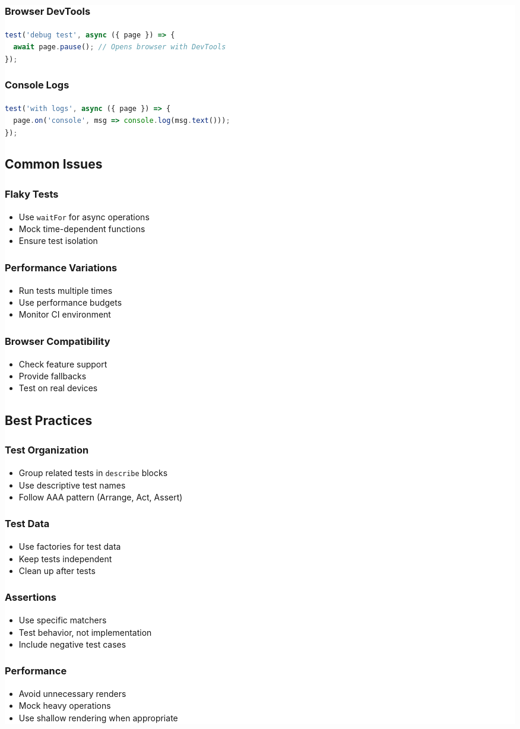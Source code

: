 ### Browser DevTools
```typescript
test('debug test', async ({ page }) => {
  await page.pause(); // Opens browser with DevTools
});
```

### Console Logs
```typescript
test('with logs', async ({ page }) => {
  page.on('console', msg => console.log(msg.text()));
});
```

## Common Issues

### Flaky Tests
- Use `waitFor` for async operations
- Mock time-dependent functions
- Ensure test isolation

### Performance Variations
- Run tests multiple times
- Use performance budgets
- Monitor CI environment

### Browser Compatibility
- Check feature support
- Provide fallbacks
- Test on real devices

## Best Practices

### Test Organization
- Group related tests in `describe` blocks
- Use descriptive test names
- Follow AAA pattern (Arrange, Act, Assert)

### Test Data
- Use factories for test data
- Keep tests independent
- Clean up after tests

### Assertions
- Use specific matchers
- Test behavior, not implementation
- Include negative test cases

### Performance
- Avoid unnecessary renders
- Mock heavy operations
- Use shallow rendering when appropriate
